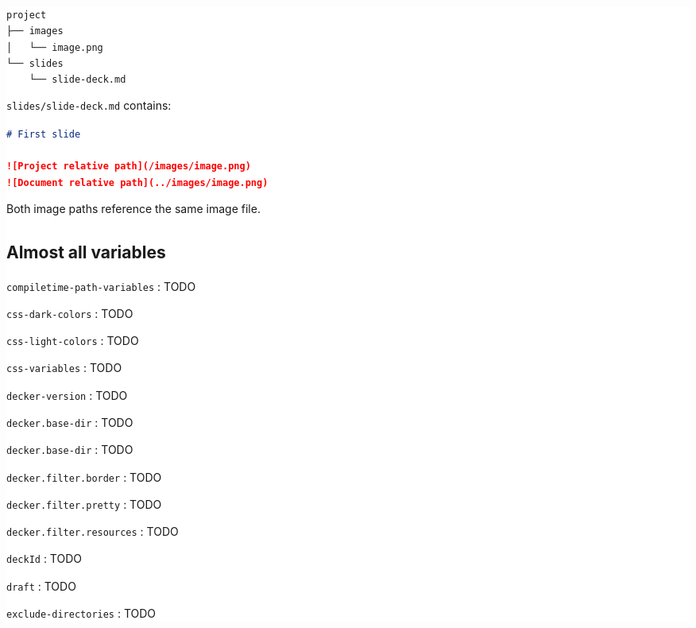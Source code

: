 ```txt
project
├── images
│   └── image.png
└── slides
    └── slide-deck.md
```

`slides/slide-deck.md` contains:

```markdown
# First slide

![Project relative path](/images/image.png)
![Document relative path](../images/image.png)
```

Both image paths reference the same image file.

## Almost all variables

`compiletime-path-variables`
: TODO

`css-dark-colors`
: TODO

`css-light-colors`
: TODO

`css-variables`
: TODO

`decker-version`
: TODO

`decker.base-dir`
: TODO

`decker.base-dir`
: TODO

`decker.filter.border`
: TODO

`decker.filter.pretty`
: TODO

`decker.filter.resources`
: TODO

`deckId`
: TODO

`draft`
: TODO

`exclude-directories`
: TODO
